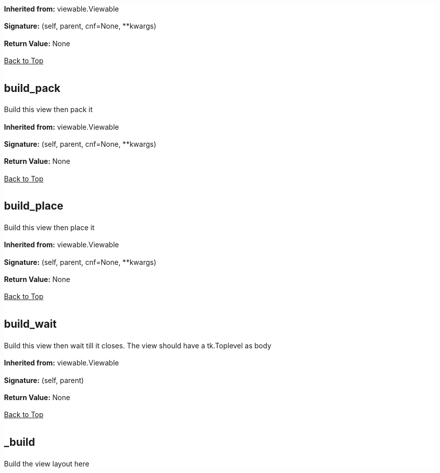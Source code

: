 **Inherited from:** viewable.Viewable

**Signature:** (self, parent, cnf=None, \*\*kwargs)





**Return Value:** None

[Back to Top](#module-overview)


## build\_pack
Build this view then pack it 

**Inherited from:** viewable.Viewable

**Signature:** (self, parent, cnf=None, \*\*kwargs)





**Return Value:** None

[Back to Top](#module-overview)


## build\_place
Build this view then place it 

**Inherited from:** viewable.Viewable

**Signature:** (self, parent, cnf=None, \*\*kwargs)





**Return Value:** None

[Back to Top](#module-overview)


## build\_wait
Build this view then wait till it closes.
The view should have a tk.Toplevel as body 

**Inherited from:** viewable.Viewable

**Signature:** (self, parent)





**Return Value:** None

[Back to Top](#module-overview)


## \_build
Build the view layout here
